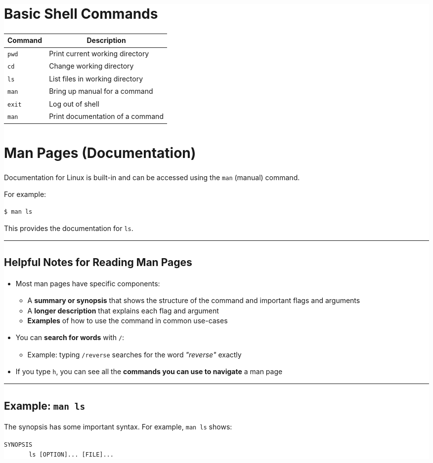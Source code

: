 # Basic Shell Commands

| Command | Description                         |
|---------|-------------------------------------|
| `pwd`   | Print current working directory     |
| `cd`    | Change working directory            |
| `ls`    | List files in working directory     |
| `man`   | Bring up manual for a command       |
| `exit`  | Log out of shell                    |
| `man`   | Print documentation of a command    | 

# Man Pages (Documentation)

Documentation for Linux is built-in and can be accessed using the `man` (manual) command.

For example:

```bash
$ man ls
```

This provides the documentation for `ls`.

---

## Helpful Notes for Reading Man Pages

* Most man pages have specific components:

  * A **summary or synopsis** that shows the structure of the command and important flags and arguments
  * A **longer description** that explains each flag and argument
  * **Examples** of how to use the command in common use-cases
* You can **search for words** with `/`:

  * Example: typing `/reverse` searches for the word *"reverse"* exactly
* If you type `h`, you can see all the **commands you can use to navigate** a man page

---

## Example: `man ls`

The synopsis has some important syntax. For example, `man ls` shows:

```
SYNOPSIS
       ls [OPTION]... [FILE]...
```
